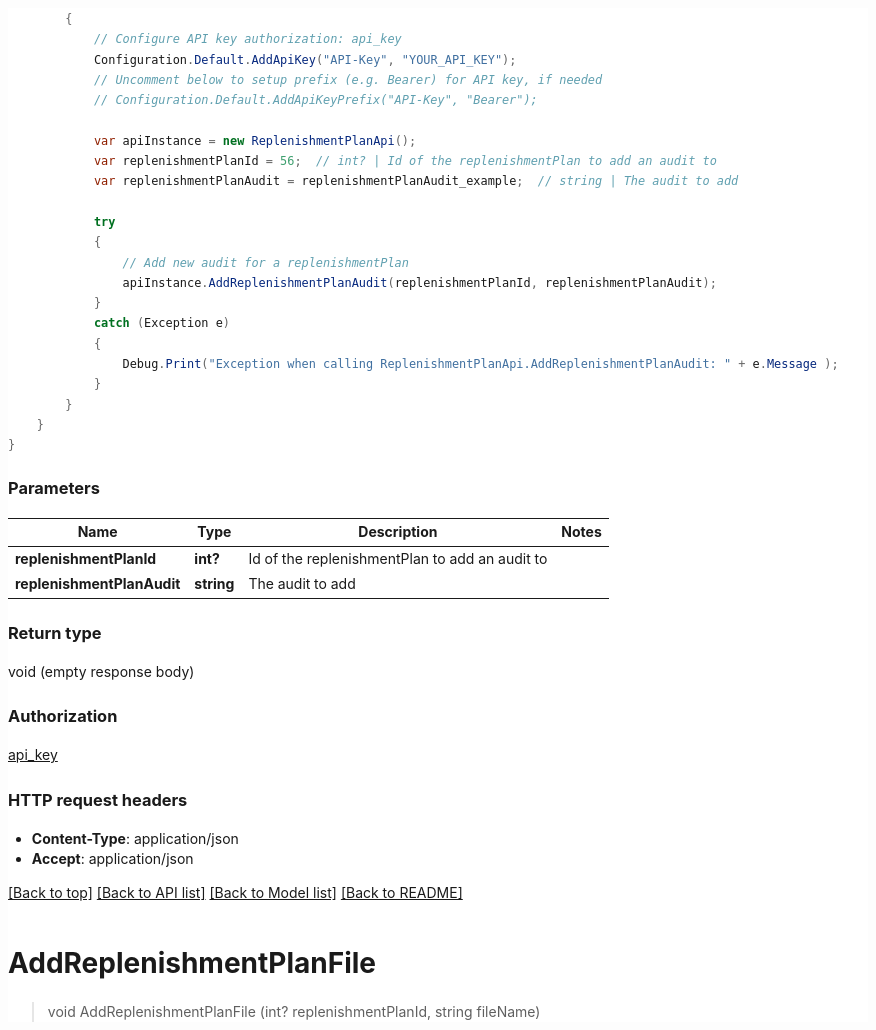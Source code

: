 ```csharp
        {
            // Configure API key authorization: api_key
            Configuration.Default.AddApiKey("API-Key", "YOUR_API_KEY");
            // Uncomment below to setup prefix (e.g. Bearer) for API key, if needed
            // Configuration.Default.AddApiKeyPrefix("API-Key", "Bearer");

            var apiInstance = new ReplenishmentPlanApi();
            var replenishmentPlanId = 56;  // int? | Id of the replenishmentPlan to add an audit to
            var replenishmentPlanAudit = replenishmentPlanAudit_example;  // string | The audit to add

            try
            {
                // Add new audit for a replenishmentPlan
                apiInstance.AddReplenishmentPlanAudit(replenishmentPlanId, replenishmentPlanAudit);
            }
            catch (Exception e)
            {
                Debug.Print("Exception when calling ReplenishmentPlanApi.AddReplenishmentPlanAudit: " + e.Message );
            }
        }
    }
}
```

### Parameters

Name | Type | Description  | Notes
------------- | ------------- | ------------- | -------------
 **replenishmentPlanId** | **int?**| Id of the replenishmentPlan to add an audit to | 
 **replenishmentPlanAudit** | **string**| The audit to add | 

### Return type

void (empty response body)

### Authorization

[api_key](../README.md#api_key)

### HTTP request headers

 - **Content-Type**: application/json
 - **Accept**: application/json

[[Back to top]](#) [[Back to API list]](../README.md#documentation-for-api-endpoints) [[Back to Model list]](../README.md#documentation-for-models) [[Back to README]](../README.md)

<a name="addreplenishmentplanfile"></a>
# **AddReplenishmentPlanFile**
> void AddReplenishmentPlanFile (int? replenishmentPlanId, string fileName)
